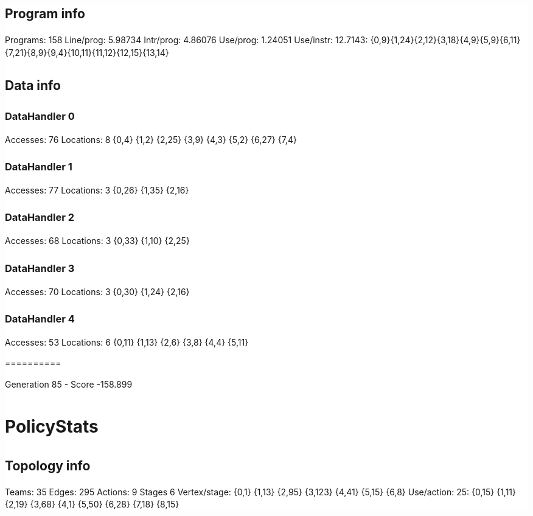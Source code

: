 ## Program info
Programs:	158
Line/prog:	5.98734
Intr/prog:	4.86076
Use/prog:	1.24051
Use/instr:	12.7143: {0,9}{1,24}{2,12}{3,18}{4,9}{5,9}{6,11}{7,21}{8,9}{9,4}{10,11}{11,12}{12,15}{13,14}

## Data info

### DataHandler 0
Accesses:	76
Locations:	8
{0,4} {1,2} {2,25} {3,9} {4,3} {5,2} {6,27} {7,4} 

### DataHandler 1
Accesses:	77
Locations:	3
{0,26} {1,35} {2,16} 

### DataHandler 2
Accesses:	68
Locations:	3
{0,33} {1,10} {2,25} 

### DataHandler 3
Accesses:	70
Locations:	3
{0,30} {1,24} {2,16} 

### DataHandler 4
Accesses:	53
Locations:	6
{0,11} {1,13} {2,6} {3,8} {4,4} {5,11} 


==========

Generation 85 - Score -158.899

# PolicyStats
## Topology info
Teams:		35
Edges:		295
Actions:	9
Stages		6
Vertex/stage:	{0,1} {1,13} {2,95} {3,123} {4,41} {5,15} {6,8} 
Use/action:	25: {0,15} {1,11} {2,19} {3,68} {4,1} {5,50} {6,28} {7,18} {8,15} 

